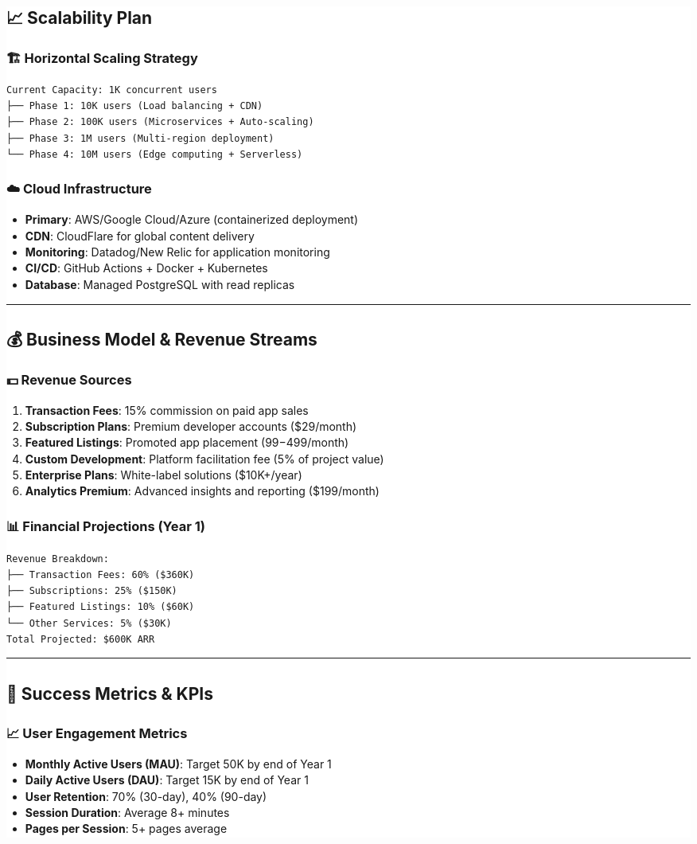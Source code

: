 ## 📈 Scalability Plan

### 🏗️ Horizontal Scaling Strategy
```
Current Capacity: 1K concurrent users
├── Phase 1: 10K users (Load balancing + CDN)
├── Phase 2: 100K users (Microservices + Auto-scaling)
├── Phase 3: 1M users (Multi-region deployment)
└── Phase 4: 10M users (Edge computing + Serverless)
```

### ☁️ Cloud Infrastructure
- **Primary**: AWS/Google Cloud/Azure (containerized deployment)
- **CDN**: CloudFlare for global content delivery
- **Monitoring**: Datadog/New Relic for application monitoring
- **CI/CD**: GitHub Actions + Docker + Kubernetes
- **Database**: Managed PostgreSQL with read replicas

---

## 💰 Business Model & Revenue Streams

### 💵 Revenue Sources
1. **Transaction Fees**: 15% commission on paid app sales
2. **Subscription Plans**: Premium developer accounts ($29/month)
3. **Featured Listings**: Promoted app placement ($99-$499/month)
4. **Custom Development**: Platform facilitation fee (5% of project value)
5. **Enterprise Plans**: White-label solutions ($10K+/year)
6. **Analytics Premium**: Advanced insights and reporting ($199/month)

### 📊 Financial Projections (Year 1)
```
Revenue Breakdown:
├── Transaction Fees: 60% ($360K)
├── Subscriptions: 25% ($150K)
├── Featured Listings: 10% ($60K)
└── Other Services: 5% ($30K)
Total Projected: $600K ARR
```

---

## 🎯 Success Metrics & KPIs

### 📈 User Engagement Metrics
- **Monthly Active Users (MAU)**: Target 50K by end of Year 1
- **Daily Active Users (DAU)**: Target 15K by end of Year 1
- **User Retention**: 70% (30-day), 40% (90-day)
- **Session Duration**: Average 8+ minutes
- **Pages per Session**: 5+ pages average
